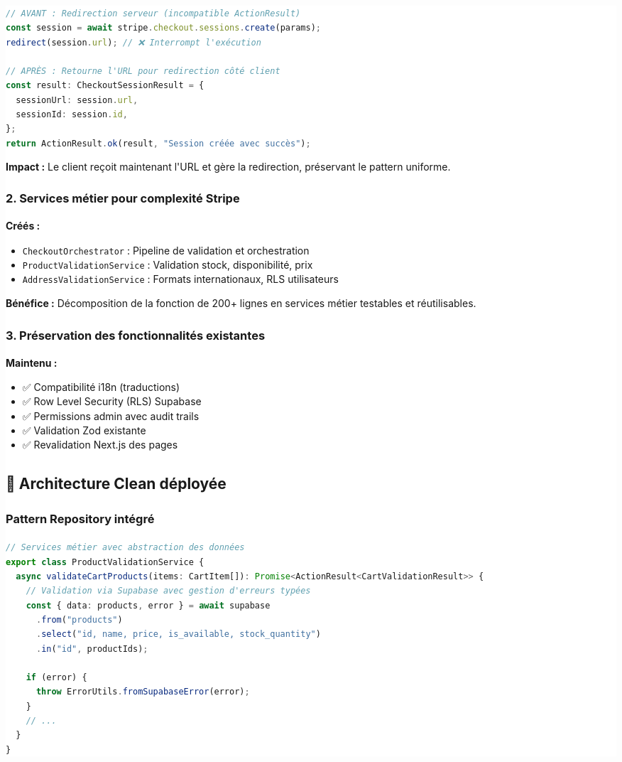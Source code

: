 ```typescript
// AVANT : Redirection serveur (incompatible ActionResult)
const session = await stripe.checkout.sessions.create(params);
redirect(session.url); // ❌ Interrompt l'exécution

// APRÈS : Retourne l'URL pour redirection côté client
const result: CheckoutSessionResult = {
  sessionUrl: session.url,
  sessionId: session.id,
};
return ActionResult.ok(result, "Session créée avec succès");
```

**Impact :** Le client reçoit maintenant l'URL et gère la redirection, préservant le pattern uniforme.

### 2. Services métier pour complexité Stripe

**Créés :**

- `CheckoutOrchestrator` : Pipeline de validation et orchestration
- `ProductValidationService` : Validation stock, disponibilité, prix
- `AddressValidationService` : Formats internationaux, RLS utilisateurs

**Bénéfice :** Décomposition de la fonction de 200+ lignes en services métier testables et réutilisables.

### 3. Préservation des fonctionnalités existantes

**Maintenu :**

- ✅ Compatibilité i18n (traductions)
- ✅ Row Level Security (RLS) Supabase
- ✅ Permissions admin avec audit trails
- ✅ Validation Zod existante
- ✅ Revalidation Next.js des pages

## 🔬 Architecture Clean déployée

### Pattern Repository intégré

```typescript
// Services métier avec abstraction des données
export class ProductValidationService {
  async validateCartProducts(items: CartItem[]): Promise<ActionResult<CartValidationResult>> {
    // Validation via Supabase avec gestion d'erreurs typées
    const { data: products, error } = await supabase
      .from("products")
      .select("id, name, price, is_available, stock_quantity")
      .in("id", productIds);

    if (error) {
      throw ErrorUtils.fromSupabaseError(error);
    }
    // ...
  }
}
```
